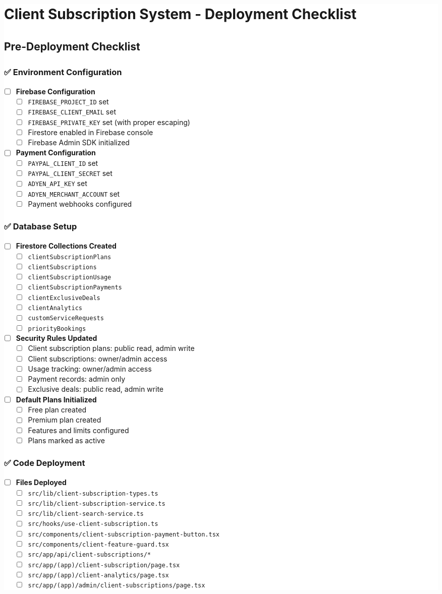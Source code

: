# Client Subscription System - Deployment Checklist

## Pre-Deployment Checklist

### ✅ Environment Configuration

- [ ] **Firebase Configuration**
  - [ ] `FIREBASE_PROJECT_ID` set
  - [ ] `FIREBASE_CLIENT_EMAIL` set
  - [ ] `FIREBASE_PRIVATE_KEY` set (with proper escaping)
  - [ ] Firestore enabled in Firebase console
  - [ ] Firebase Admin SDK initialized

- [ ] **Payment Configuration**
  - [ ] `PAYPAL_CLIENT_ID` set
  - [ ] `PAYPAL_CLIENT_SECRET` set
  - [ ] `ADYEN_API_KEY` set
  - [ ] `ADYEN_MERCHANT_ACCOUNT` set
  - [ ] Payment webhooks configured

### ✅ Database Setup

- [ ] **Firestore Collections Created**
  - [ ] `clientSubscriptionPlans`
  - [ ] `clientSubscriptions`
  - [ ] `clientSubscriptionUsage`
  - [ ] `clientSubscriptionPayments`
  - [ ] `clientExclusiveDeals`
  - [ ] `clientAnalytics`
  - [ ] `customServiceRequests`
  - [ ] `priorityBookings`

- [ ] **Security Rules Updated**
  - [ ] Client subscription plans: public read, admin write
  - [ ] Client subscriptions: owner/admin access
  - [ ] Usage tracking: owner/admin access
  - [ ] Payment records: admin only
  - [ ] Exclusive deals: public read, admin write

- [ ] **Default Plans Initialized**
  - [ ] Free plan created
  - [ ] Premium plan created
  - [ ] Features and limits configured
  - [ ] Plans marked as active

### ✅ Code Deployment

- [ ] **Files Deployed**
  - [ ] `src/lib/client-subscription-types.ts`
  - [ ] `src/lib/client-subscription-service.ts`
  - [ ] `src/lib/client-search-service.ts`
  - [ ] `src/hooks/use-client-subscription.ts`
  - [ ] `src/components/client-subscription-payment-button.tsx`
  - [ ] `src/components/client-feature-guard.tsx`
  - [ ] `src/app/api/client-subscriptions/*`
  - [ ] `src/app/(app)/client-subscription/page.tsx`
  - [ ] `src/app/(app)/client-analytics/page.tsx`
  - [ ] `src/app/(app)/admin/client-subscriptions/page.tsx`
